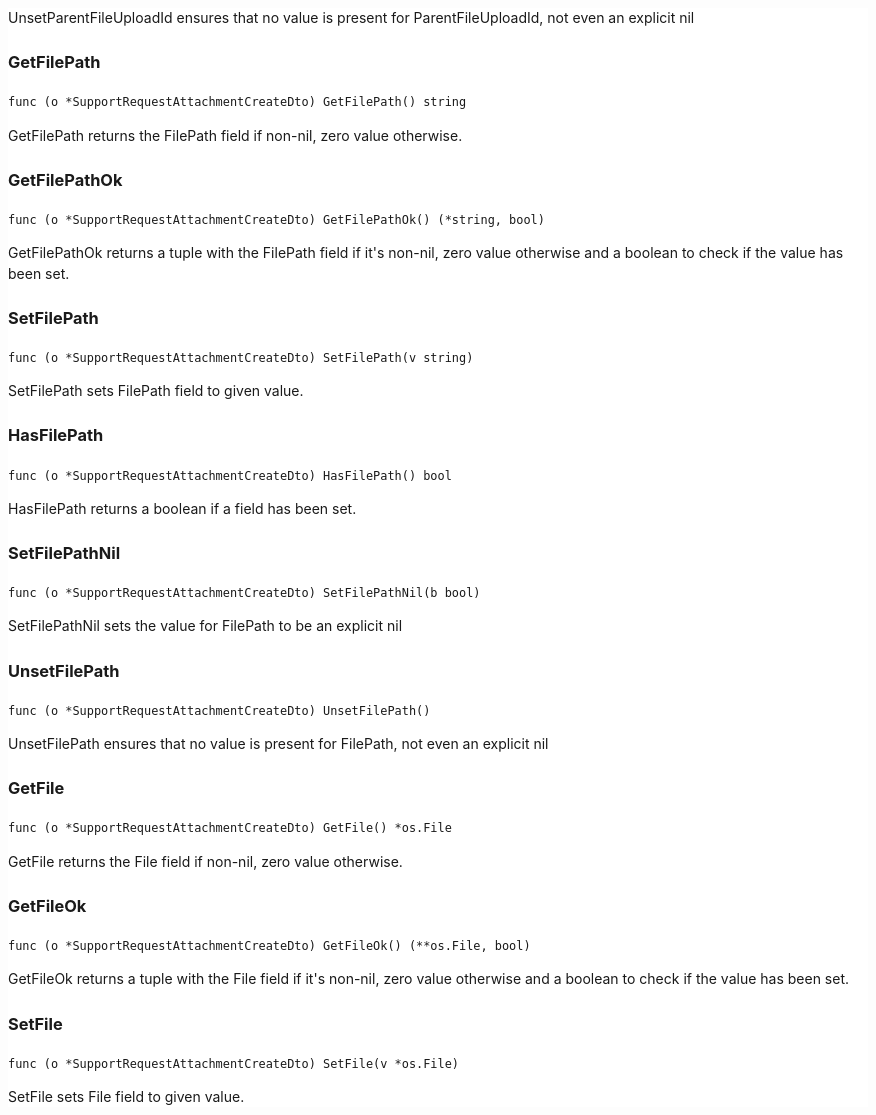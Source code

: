 UnsetParentFileUploadId ensures that no value is present for ParentFileUploadId, not even an explicit nil
### GetFilePath

`func (o *SupportRequestAttachmentCreateDto) GetFilePath() string`

GetFilePath returns the FilePath field if non-nil, zero value otherwise.

### GetFilePathOk

`func (o *SupportRequestAttachmentCreateDto) GetFilePathOk() (*string, bool)`

GetFilePathOk returns a tuple with the FilePath field if it's non-nil, zero value otherwise
and a boolean to check if the value has been set.

### SetFilePath

`func (o *SupportRequestAttachmentCreateDto) SetFilePath(v string)`

SetFilePath sets FilePath field to given value.

### HasFilePath

`func (o *SupportRequestAttachmentCreateDto) HasFilePath() bool`

HasFilePath returns a boolean if a field has been set.

### SetFilePathNil

`func (o *SupportRequestAttachmentCreateDto) SetFilePathNil(b bool)`

 SetFilePathNil sets the value for FilePath to be an explicit nil

### UnsetFilePath
`func (o *SupportRequestAttachmentCreateDto) UnsetFilePath()`

UnsetFilePath ensures that no value is present for FilePath, not even an explicit nil
### GetFile

`func (o *SupportRequestAttachmentCreateDto) GetFile() *os.File`

GetFile returns the File field if non-nil, zero value otherwise.

### GetFileOk

`func (o *SupportRequestAttachmentCreateDto) GetFileOk() (**os.File, bool)`

GetFileOk returns a tuple with the File field if it's non-nil, zero value otherwise
and a boolean to check if the value has been set.

### SetFile

`func (o *SupportRequestAttachmentCreateDto) SetFile(v *os.File)`

SetFile sets File field to given value.
